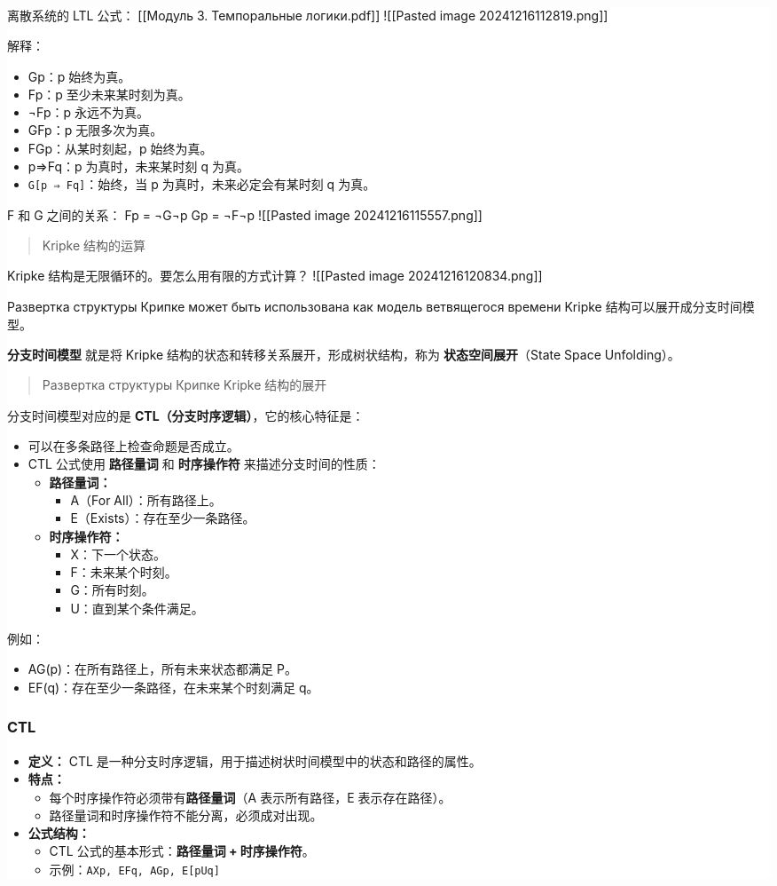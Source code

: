 离散系统的 LTL 公式： [[Модуль 3. Темпоральные логики.pdf]]
![[Pasted image 20241216112819.png]]

解释：
- Gp：p 始终为真。
- Fp：p 至少未来某时刻为真。
- ¬Fp：p 永远不为真。
- GFp：p 无限多次为真。
- FGp：从某时刻起，p 始终为真。
- p⇒Fq：p 为真时，未来某时刻 q 为真。
- `G[p ⇒ Fq]`：始终，当 p 为真时，未来必定会有某时刻 q 为真。

F 和 G 之间的关系：
Fp = ¬G¬p
Gp = ¬F¬p
![[Pasted image 20241216115557.png]]

> Kripke 结构的运算

Kripke 结构是无限循环的。要怎么用有限的方式计算？
![[Pasted image 20241216120834.png]]

Развертка структуры Крипке может быть использована как модель ветвящегося времени 
Kripke 结构可以展开成分支时间模型。

**分支时间模型** 就是将 Kripke 结构的状态和转移关系展开，形成树状结构，称为 **状态空间展开**（State Space Unfolding）。

> Развертка структуры Крипке Kripke 结构的展开

分支时间模型对应的是 **CTL（分支时序逻辑）**，它的核心特征是：

- 可以在多条路径上检查命题是否成立。
- CTL 公式使用 **路径量词** 和 **时序操作符** 来描述分支时间的性质：
    - **路径量词：**
        - A（For All）：所有路径上。
        - E（Exists）：存在至少一条路径。
    - **时序操作符：**
        - X：下一个状态。
        - F：未来某个时刻。
        - G：所有时刻。
        - U：直到某个条件满足。

例如：
- AG(p)：在所有路径上，所有未来状态都满足 P。
- EF(q)：存在至少一条路径，在未来某个时刻满足 q。


### CTL 
- **定义：** CTL 是一种分支时序逻辑，用于描述树状时间模型中的状态和路径的属性。
- **特点：**
    - 每个时序操作符必须带有**路径量词**（A 表示所有路径，E 表示存在路径）。
    - 路径量词和时序操作符不能分离，必须成对出现。
- **公式结构：**
    - CTL 公式的基本形式：**路径量词 + 时序操作符**。
    - 示例：`AXp, EFq, AGp, E[pUq]`
